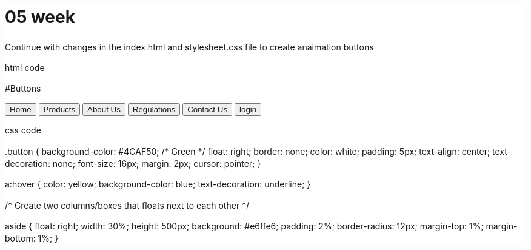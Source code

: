# 05 week

Continue with changes in the index html and stylesheet.css file to create anaimation buttons

html code

#Buttons

<nav>
	<button class="button _navbtn">
		<a href="#home">Home</a>
	</button>
	<button class="button _navbtn">
		<a href="#product">Products</a>
	</button>
	<button class="button _navbtn">
		<a href="#about_us">About Us</a>
	</button>
	<button class="button _navbtn">
		<a href="#rules_reg">Regulations
	</button>
	<button class="button _navbtn">
		<a href="#contact_us">Contact Us</a>
	</button>
	<button class="button _navbtn">
		<a href="#login">login</a>
	</button>
		
</nav>

css code

.button {
  background-color: #4CAF50; /* Green */
  float: right;
  border: none;
  color: white;
  padding: 5px;
  text-align: center;
  text-decoration: none;
  font-size: 16px;
  margin: 2px;
  cursor: pointer;
}

a:hover {
  color: yellow;
  background-color: blue;
  text-decoration: underline;
}

/* Create two columns/boxes that floats next to each other */

aside
{
	float: right;
	width: 30%;
	height: 500px;
	background: #e6ffe6;
	padding: 2%;
	border-radius: 12px;
	margin-top: 1%;
	margin-bottom: 1%;
}
